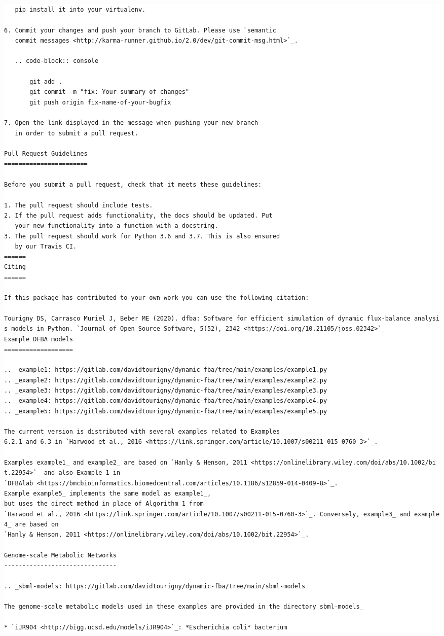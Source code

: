 ~~~~~~~~~~~~
   pip install it into your virtualenv.

6. Commit your changes and push your branch to GitLab. Please use `semantic
   commit messages <http://karma-runner.github.io/2.0/dev/git-commit-msg.html>`_.

   .. code-block:: console
   
       git add .
       git commit -m "fix: Your summary of changes"
       git push origin fix-name-of-your-bugfix

7. Open the link displayed in the message when pushing your new branch 
   in order to submit a pull request.

Pull Request Guidelines
=======================

Before you submit a pull request, check that it meets these guidelines:

1. The pull request should include tests.
2. If the pull request adds functionality, the docs should be updated. Put
   your new functionality into a function with a docstring.
3. The pull request should work for Python 3.6 and 3.7. This is also ensured 
   by our Travis CI.
======
Citing
======

If this package has contributed to your own work you can use the following citation:

Tourigny DS, Carrasco Muriel J, Beber ME (2020). dfba: Software for efficient simulation of dynamic flux-balance analysis models in Python. `Journal of Open Source Software, 5(52), 2342 <https://doi.org/10.21105/joss.02342>`_
Example DFBA models
===================

.. _example1: https://gitlab.com/davidtourigny/dynamic-fba/tree/main/examples/example1.py
.. _example2: https://gitlab.com/davidtourigny/dynamic-fba/tree/main/examples/example2.py
.. _example3: https://gitlab.com/davidtourigny/dynamic-fba/tree/main/examples/example3.py
.. _example4: https://gitlab.com/davidtourigny/dynamic-fba/tree/main/examples/example4.py
.. _example5: https://gitlab.com/davidtourigny/dynamic-fba/tree/main/examples/example5.py

The current version is distributed with several examples related to Examples
6.2.1 and 6.3 in `Harwood et al., 2016 <https://link.springer.com/article/10.1007/s00211-015-0760-3>`_.

Examples example1_ and example2_ are based on `Hanly & Henson, 2011 <https://onlinelibrary.wiley.com/doi/abs/10.1002/bit.22954>`_ and also Example 1 in
`DFBAlab <https://bmcbioinformatics.biomedcentral.com/articles/10.1186/s12859-014-0409-8>`_.
Example example5_ implements the same model as example1_,
but uses the direct method in place of Algorithm 1 from
`Harwood et al., 2016 <https://link.springer.com/article/10.1007/s00211-015-0760-3>`_. Conversely, example3_ and example4_ are based on
`Hanly & Henson, 2011 <https://onlinelibrary.wiley.com/doi/abs/10.1002/bit.22954>`_.

Genome-scale Metabolic Networks
-------------------------------

.. _sbml-models: https://gitlab.com/davidtourigny/dynamic-fba/tree/main/sbml-models

The genome-scale metabolic models used in these examples are provided in the directory sbml-models_

* `iJR904 <http://bigg.ucsd.edu/models/iJR904>`_: *Escherichia coli* bacterium
~~~~~~~~~~~~